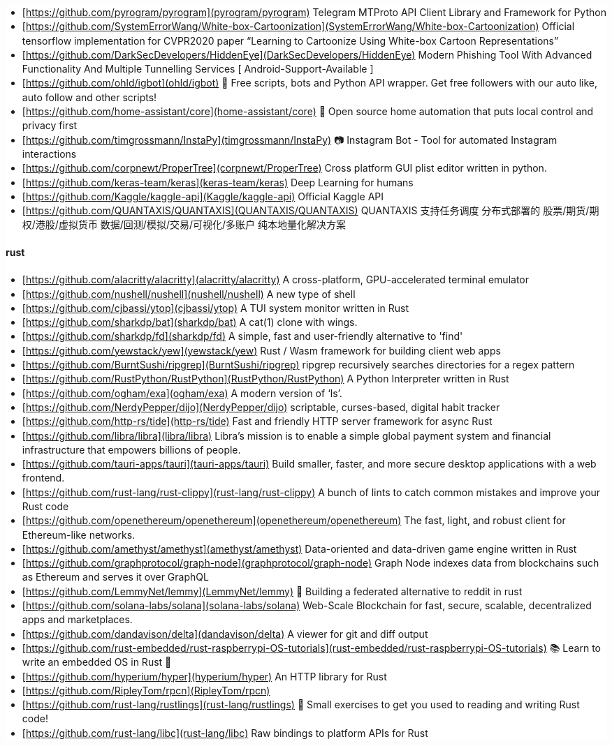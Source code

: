 * [https://github.com/pyrogram/pyrogram](pyrogram/pyrogram) Telegram MTProto API Client Library and Framework for Python
* [https://github.com/SystemErrorWang/White-box-Cartoonization](SystemErrorWang/White-box-Cartoonization) Official tensorflow implementation for CVPR2020 paper “Learning to Cartoonize Using White-box Cartoon Representations”
* [https://github.com/DarkSecDevelopers/HiddenEye](DarkSecDevelopers/HiddenEye) Modern Phishing Tool With Advanced Functionality And Multiple Tunnelling Services [ Android-Support-Available ]
* [https://github.com/ohld/igbot](ohld/igbot) 🐙 Free scripts, bots and Python API wrapper. Get free followers with our auto like, auto follow and other scripts!
* [https://github.com/home-assistant/core](home-assistant/core) 🏡 Open source home automation that puts local control and privacy first
* [https://github.com/timgrossmann/InstaPy](timgrossmann/InstaPy) 📷 Instagram Bot - Tool for automated Instagram interactions
* [https://github.com/corpnewt/ProperTree](corpnewt/ProperTree) Cross platform GUI plist editor written in python.
* [https://github.com/keras-team/keras](keras-team/keras) Deep Learning for humans
* [https://github.com/Kaggle/kaggle-api](Kaggle/kaggle-api) Official Kaggle API
* [https://github.com/QUANTAXIS/QUANTAXIS](QUANTAXIS/QUANTAXIS) QUANTAXIS 支持任务调度 分布式部署的 股票/期货/期权/港股/虚拟货币 数据/回测/模拟/交易/可视化/多账户 纯本地量化解决方案

#### rust
* [https://github.com/alacritty/alacritty](alacritty/alacritty) A cross-platform, GPU-accelerated terminal emulator
* [https://github.com/nushell/nushell](nushell/nushell) A new type of shell
* [https://github.com/cjbassi/ytop](cjbassi/ytop) A TUI system monitor written in Rust
* [https://github.com/sharkdp/bat](sharkdp/bat) A cat(1) clone with wings.
* [https://github.com/sharkdp/fd](sharkdp/fd) A simple, fast and user-friendly alternative to 'find'
* [https://github.com/yewstack/yew](yewstack/yew) Rust / Wasm framework for building client web apps
* [https://github.com/BurntSushi/ripgrep](BurntSushi/ripgrep) ripgrep recursively searches directories for a regex pattern
* [https://github.com/RustPython/RustPython](RustPython/RustPython) A Python Interpreter written in Rust
* [https://github.com/ogham/exa](ogham/exa) A modern version of ‘ls’.
* [https://github.com/NerdyPepper/dijo](NerdyPepper/dijo) scriptable, curses-based, digital habit tracker
* [https://github.com/http-rs/tide](http-rs/tide) Fast and friendly HTTP server framework for async Rust
* [https://github.com/libra/libra](libra/libra) Libra’s mission is to enable a simple global payment system and financial infrastructure that empowers billions of people.
* [https://github.com/tauri-apps/tauri](tauri-apps/tauri) Build smaller, faster, and more secure desktop applications with a web frontend.
* [https://github.com/rust-lang/rust-clippy](rust-lang/rust-clippy) A bunch of lints to catch common mistakes and improve your Rust code
* [https://github.com/openethereum/openethereum](openethereum/openethereum) The fast, light, and robust client for Ethereum-like networks.
* [https://github.com/amethyst/amethyst](amethyst/amethyst) Data-oriented and data-driven game engine written in Rust
* [https://github.com/graphprotocol/graph-node](graphprotocol/graph-node) Graph Node indexes data from blockchains such as Ethereum and serves it over GraphQL
* [https://github.com/LemmyNet/lemmy](LemmyNet/lemmy) 🐀 Building a federated alternative to reddit in rust
* [https://github.com/solana-labs/solana](solana-labs/solana) Web-Scale Blockchain for fast, secure, scalable, decentralized apps and marketplaces.
* [https://github.com/dandavison/delta](dandavison/delta) A viewer for git and diff output
* [https://github.com/rust-embedded/rust-raspberrypi-OS-tutorials](rust-embedded/rust-raspberrypi-OS-tutorials) 📚 Learn to write an embedded OS in Rust 🦀
* [https://github.com/hyperium/hyper](hyperium/hyper) An HTTP library for Rust
* [https://github.com/RipleyTom/rpcn](RipleyTom/rpcn)
* [https://github.com/rust-lang/rustlings](rust-lang/rustlings) 🦀 Small exercises to get you used to reading and writing Rust code!
* [https://github.com/rust-lang/libc](rust-lang/libc) Raw bindings to platform APIs for Rust
